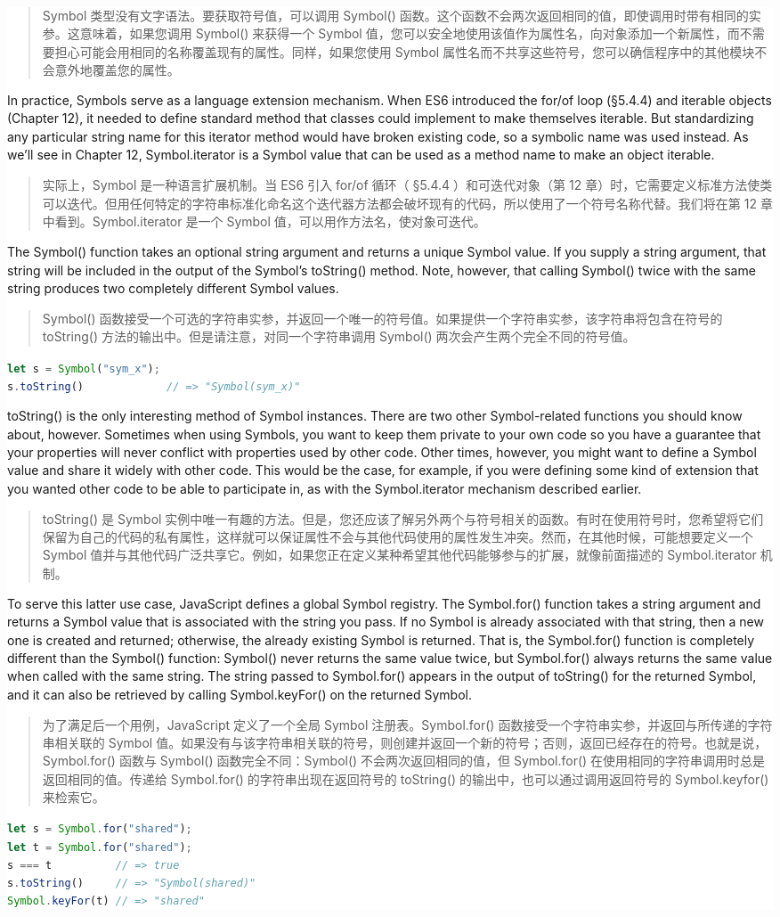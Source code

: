 > Symbol 类型没有文字语法。要获取符号值，可以调用 Symbol() 函数。这个函数不会两次返回相同的值，即使调用时带有相同的实参。这意味着，如果您调用 Symbol() 来获得一个 Symbol 值，您可以安全地使用该值作为属性名，向对象添加一个新属性，而不需要担心可能会用相同的名称覆盖现有的属性。同样，如果您使用 Symbol 属性名而不共享这些符号，您可以确信程序中的其他模块不会意外地覆盖您的属性。

In practice, Symbols serve as a language extension mechanism. When ES6 introduced the for/of loop (§5.4.4) and iterable objects (Chapter 12), it needed to define standard method that classes could implement to make themselves iterable. But standardizing any particular string name for this iterator method would have broken existing code, so a symbolic name was used instead. As we’ll see in Chapter 12, Symbol.iterator is a Symbol value that can be used as a method name to make an object iterable.

> 实际上，Symbol 是一种语言扩展机制。当 ES6 引入 for/of 循环（ §5.4.4 ）和可迭代对象（第 12 章）时，它需要定义标准方法使类可以迭代。但用任何特定的字符串标准化命名这个迭代器方法都会破坏现有的代码，所以使用了一个符号名称代替。我们将在第 12 章 中看到。Symbol.iterator 是一个 Symbol 值，可以用作方法名，使对象可迭代。

The Symbol() function takes an optional string argument and returns a unique Symbol value. If you supply a string argument, that string will be included in the output of the Symbol’s toString() method. Note, however, that calling Symbol() twice with the same string produces two completely different Symbol values.

> Symbol() 函数接受一个可选的字符串实参，并返回一个唯一的符号值。如果提供一个字符串实参，该字符串将包含在符号的 toString() 方法的输出中。但是请注意，对同一个字符串调用 Symbol() 两次会产生两个完全不同的符号值。

```js
let s = Symbol("sym_x");
s.toString()             // => "Symbol(sym_x)"
```

toString() is the only interesting method of Symbol instances. There are two other Symbol-related functions you should know about, however. Sometimes when using Symbols, you want to keep them private to your own code so you have a guarantee that your properties will never conflict with properties used by other code. Other times, however, you might want to define a Symbol value and share it widely with other code. This would be the case, for example, if you were defining some kind of extension that you wanted other code to be able to participate in, as with the Symbol.iterator mechanism described earlier.

> toString() 是 Symbol 实例中唯一有趣的方法。但是，您还应该了解另外两个与符号相关的函数。有时在使用符号时，您希望将它们保留为自己的代码的私有属性，这样就可以保证属性不会与其他代码使用的属性发生冲突。然而，在其他时候，可能想要定义一个 Symbol 值并与其他代码广泛共享它。例如，如果您正在定义某种希望其他代码能够参与的扩展，就像前面描述的 Symbol.iterator 机制。

To serve this latter use case, JavaScript defines a global Symbol registry. The Symbol.for() function takes a string argument and returns a Symbol value that is associated with the string you pass. If no Symbol is already associated with that string, then a new one is created and returned; otherwise, the already existing Symbol is returned. That is, the Symbol.for() function is completely different than the Symbol() function: Symbol() never returns the same value twice, but Symbol.for() always returns the same value when called with the same string. The string passed to Symbol.for() appears in the output of toString() for the returned Symbol, and it can also be retrieved by calling Symbol.keyFor() on the returned Symbol.

> 为了满足后一个用例，JavaScript 定义了一个全局 Symbol 注册表。Symbol.for() 函数接受一个字符串实参，并返回与所传递的字符串相关联的 Symbol 值。如果没有与该字符串相关联的符号，则创建并返回一个新的符号；否则，返回已经存在的符号。也就是说，Symbol.for() 函数与 Symbol() 函数完全不同：Symbol() 不会两次返回相同的值，但 Symbol.for() 在使用相同的字符串调用时总是返回相同的值。传递给 Symbol.for() 的字符串出现在返回符号的 toString() 的输出中，也可以通过调用返回符号的 Symbol.keyfor() 来检索它。

```js
let s = Symbol.for("shared");
let t = Symbol.for("shared");
s === t          // => true
s.toString()     // => "Symbol(shared)"
Symbol.keyFor(t) // => "shared"
```
